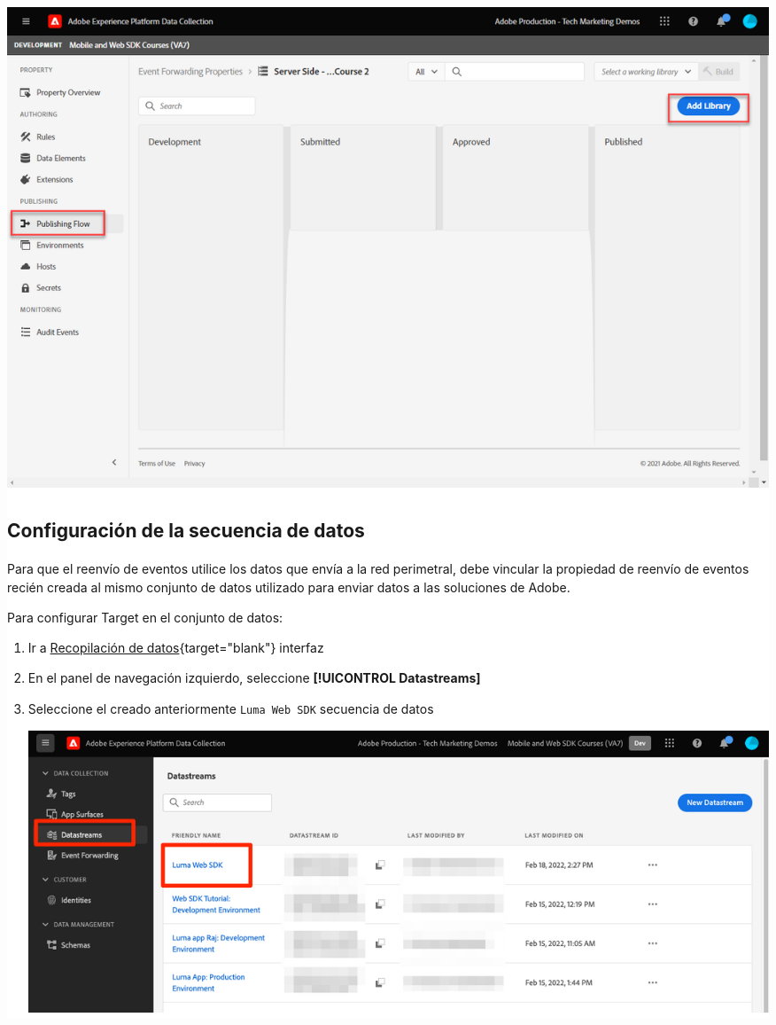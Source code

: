    ![guardar propiedad de reenvío de eventos](assets/event-forwarding-save.png)

## Configuración de la secuencia de datos

Para que el reenvío de eventos utilice los datos que envía a la red perimetral, debe vincular la propiedad de reenvío de eventos recién creada al mismo conjunto de datos utilizado para enviar datos a las soluciones de Adobe.

Para configurar Target en el conjunto de datos:

1. Ir a [Recopilación de datos](https://experience.adobe.com/#/data-collection){target="blank"} interfaz
1. En el panel de navegación izquierdo, seleccione **[!UICONTROL Datastreams]**
1. Seleccione el creado anteriormente `Luma Web SDK` secuencia de datos

   ![Seleccione la secuencia de datos del SDK web de Luma](assets/datastream-luma-web-sdk.png)
